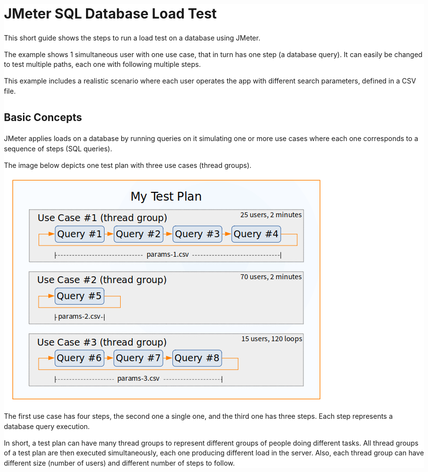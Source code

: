 # JMeter SQL Database Load Test

This short guide shows the steps to run a load test on a database using JMeter. 

The example shows 1 simultaneous user with one use case, that in turn has one step (a database query). 
It can easily be changed to test multiple paths, each one with following multiple steps.

This example includes a realistic scenario where each user operates the app with different
search parameters, defined in a CSV file.


## Basic Concepts

JMeter applies loads on a database by running queries on it simulating one or more use cases where each one
corresponds to a sequence of steps (SQL queries).

The image below depicts one test plan with three use cases (thread groups).

![Uses Cases & Steps](./resources/use-cases-steps.png)

The first use case has four steps, the second one a single one, and the third one has three steps. Each step
represents a database query execution.

In short, a test plan can have many thread groups to represent different groups of people doing different tasks. All thread 
groups of a test plan are then executed simultaneously, each one producing different load in the server. Also, 
each thread group can have different size (number of users) and different number of steps to follow.
